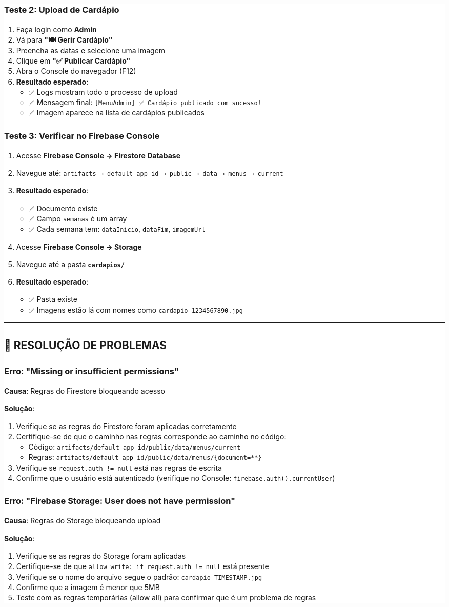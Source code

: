 ### Teste 2: Upload de Cardápio

1. Faça login como **Admin**
2. Vá para **"🍽️ Gerir Cardápio"**
3. Preencha as datas e selecione uma imagem
4. Clique em **"✅ Publicar Cardápio"**
5. Abra o Console do navegador (F12)
6. **Resultado esperado**:
   - ✅ Logs mostram todo o processo de upload
   - ✅ Mensagem final: `[MenuAdmin] ✅ Cardápio publicado com sucesso!`
   - ✅ Imagem aparece na lista de cardápios publicados

### Teste 3: Verificar no Firebase Console

1. Acesse **Firebase Console → Firestore Database**
2. Navegue até: `artifacts → default-app-id → public → data → menus → current`
3. **Resultado esperado**:
   - ✅ Documento existe
   - ✅ Campo `semanas` é um array
   - ✅ Cada semana tem: `dataInicio`, `dataFim`, `imagemUrl`

4. Acesse **Firebase Console → Storage**
5. Navegue até a pasta **`cardapios/`**
6. **Resultado esperado**:
   - ✅ Pasta existe
   - ✅ Imagens estão lá com nomes como `cardapio_1234567890.jpg`

---

## 🚨 RESOLUÇÃO DE PROBLEMAS

### Erro: "Missing or insufficient permissions"

**Causa**: Regras do Firestore bloqueando acesso

**Solução**:
1. Verifique se as regras do Firestore foram aplicadas corretamente
2. Certifique-se de que o caminho nas regras corresponde ao caminho no código:
   - Código: `artifacts/default-app-id/public/data/menus/current`
   - Regras: `artifacts/default-app-id/public/data/menus/{document=**}`
3. Verifique se `request.auth != null` está nas regras de escrita
4. Confirme que o usuário está autenticado (verifique no Console: `firebase.auth().currentUser`)

### Erro: "Firebase Storage: User does not have permission"

**Causa**: Regras do Storage bloqueando upload

**Solução**:
1. Verifique se as regras do Storage foram aplicadas
2. Certifique-se de que `allow write: if request.auth != null` está presente
3. Verifique se o nome do arquivo segue o padrão: `cardapio_TIMESTAMP.jpg`
4. Confirme que a imagem é menor que 5MB
5. Teste com as regras temporárias (allow all) para confirmar que é um problema de regras
